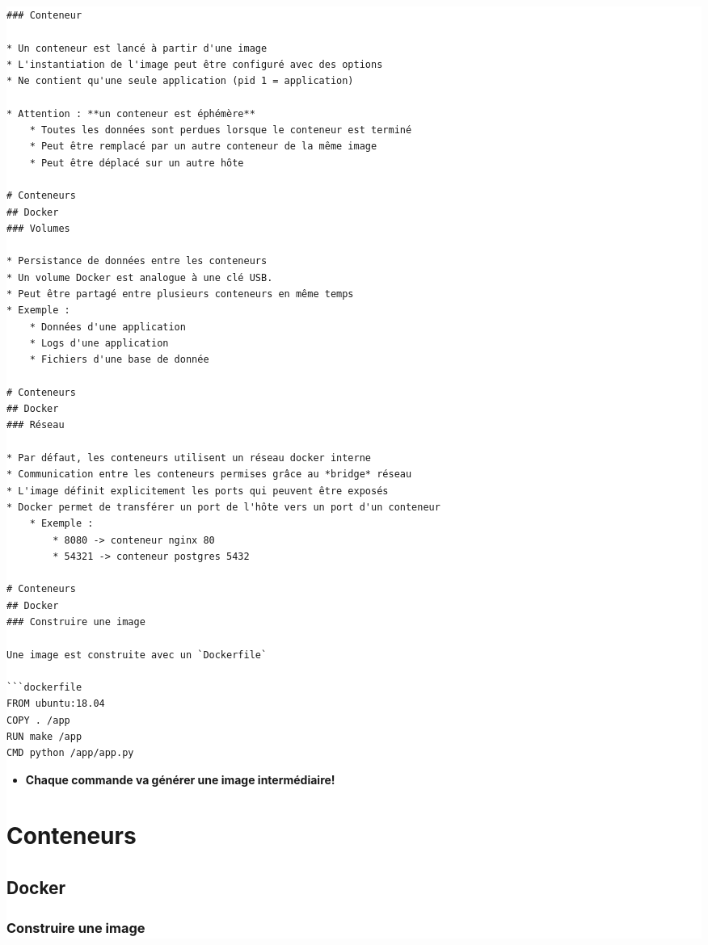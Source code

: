 ```
### Conteneur

* Un conteneur est lancé à partir d'une image
* L'instantiation de l'image peut être configuré avec des options
* Ne contient qu'une seule application (pid 1 = application)

* Attention : **un conteneur est éphémère**
    * Toutes les données sont perdues lorsque le conteneur est terminé
    * Peut être remplacé par un autre conteneur de la même image
    * Peut être déplacé sur un autre hôte

# Conteneurs
## Docker
### Volumes

* Persistance de données entre les conteneurs
* Un volume Docker est analogue à une clé USB.
* Peut être partagé entre plusieurs conteneurs en même temps
* Exemple :
    * Données d'une application
    * Logs d'une application
    * Fichiers d'une base de donnée

# Conteneurs
## Docker
### Réseau

* Par défaut, les conteneurs utilisent un réseau docker interne
* Communication entre les conteneurs permises grâce au *bridge* réseau
* L'image définit explicitement les ports qui peuvent être exposés
* Docker permet de transférer un port de l'hôte vers un port d'un conteneur
    * Exemple :
        * 8080 -> conteneur nginx 80
        * 54321 -> conteneur postgres 5432

# Conteneurs
## Docker
### Construire une image

Une image est construite avec un `Dockerfile`

```dockerfile
FROM ubuntu:18.04
COPY . /app
RUN make /app
CMD python /app/app.py
```

* **Chaque commande va générer une image intermédiaire!**

# Conteneurs
## Docker
### Construire une image
